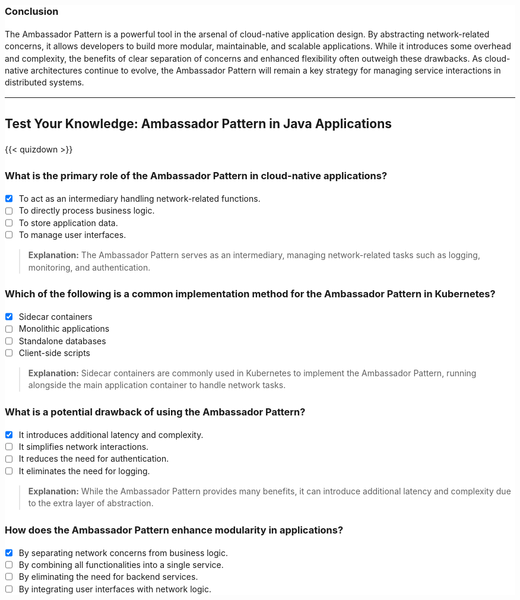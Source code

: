 ### Conclusion

The Ambassador Pattern is a powerful tool in the arsenal of cloud-native application design. By abstracting network-related concerns, it allows developers to build more modular, maintainable, and scalable applications. While it introduces some overhead and complexity, the benefits of clear separation of concerns and enhanced flexibility often outweigh these drawbacks. As cloud-native architectures continue to evolve, the Ambassador Pattern will remain a key strategy for managing service interactions in distributed systems.

---

## Test Your Knowledge: Ambassador Pattern in Java Applications

{{< quizdown >}}

### What is the primary role of the Ambassador Pattern in cloud-native applications?

- [x] To act as an intermediary handling network-related functions.
- [ ] To directly process business logic.
- [ ] To store application data.
- [ ] To manage user interfaces.

> **Explanation:** The Ambassador Pattern serves as an intermediary, managing network-related tasks such as logging, monitoring, and authentication.

### Which of the following is a common implementation method for the Ambassador Pattern in Kubernetes?

- [x] Sidecar containers
- [ ] Monolithic applications
- [ ] Standalone databases
- [ ] Client-side scripts

> **Explanation:** Sidecar containers are commonly used in Kubernetes to implement the Ambassador Pattern, running alongside the main application container to handle network tasks.

### What is a potential drawback of using the Ambassador Pattern?

- [x] It introduces additional latency and complexity.
- [ ] It simplifies network interactions.
- [ ] It reduces the need for authentication.
- [ ] It eliminates the need for logging.

> **Explanation:** While the Ambassador Pattern provides many benefits, it can introduce additional latency and complexity due to the extra layer of abstraction.

### How does the Ambassador Pattern enhance modularity in applications?

- [x] By separating network concerns from business logic.
- [ ] By combining all functionalities into a single service.
- [ ] By eliminating the need for backend services.
- [ ] By integrating user interfaces with network logic.
